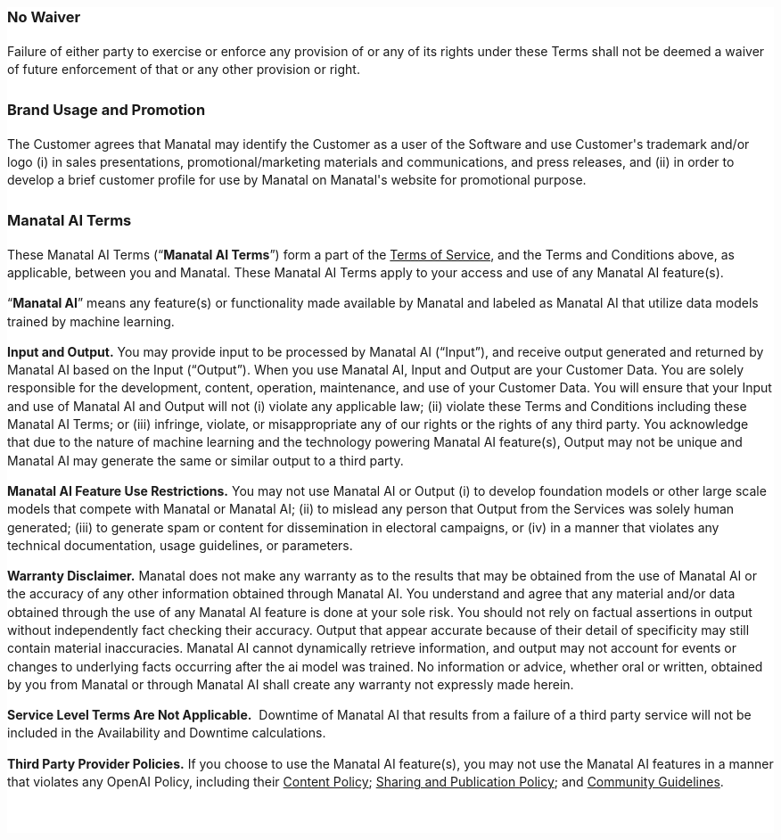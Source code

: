 ### No Waiver

Failure of either party to exercise or enforce any provision of or any of its rights under these Terms shall not be deemed a waiver of future enforcement of that or any other provision or right.

### Brand Usage and Promotion

The Customer agrees that Manatal may identify the Customer as a user of the Software and use Customer's trademark and/or logo (i) in sales presentations, promotional/marketing materials and communications, and press releases, and (ii) in order to develop a brief customer profile for use by Manatal on Manatal's website for promotional purpose.

### Manatal AI Terms

These Manatal AI Terms (“**Manatal AI Terms**”) form a part of the [Terms of Service](https://www.manatal.com/terms-of-service), and the Terms and Conditions above, as applicable, between you and Manatal. These Manatal AI Terms apply to your access and use of any Manatal AI feature(s).

“**Manatal AI**” means any feature(s) or functionality made available by Manatal and labeled as Manatal AI that utilize data models trained by machine learning.

**Input and Output.** You may provide input to be processed by Manatal AI (“Input”), and receive output generated and returned by Manatal AI based on the Input (“Output”). When you use Manatal AI, Input and Output are your Customer Data. You are solely responsible for the development, content, operation, maintenance, and use of your Customer Data. You will ensure that your Input and use of Manatal AI and Output will not (i) violate any applicable law; (ii) violate these Terms and Conditions including these Manatal AI Terms; or (iii) infringe, violate, or misappropriate any of our rights or the rights of any third party. You acknowledge that due to the nature of machine learning and the technology powering Manatal AI feature(s), Output may not be unique and Manatal AI may generate the same or similar output to a third party.

**Manatal AI Feature Use Restrictions.** You may not use Manatal AI or Output (i) to develop foundation models or other large scale models that compete with Manatal or Manatal AI; (ii) to mislead any person that Output from the Services was solely human generated; (iii) to generate spam or content for dissemination in electoral campaigns, or (iv) in a manner that violates any technical documentation, usage guidelines, or parameters.

**Warranty Disclaimer.** Manatal does not make any warranty as to the results that may be obtained from the use of Manatal AI or the accuracy of any other information obtained through Manatal AI. You understand and agree that any material and/or data obtained through the use of any Manatal AI feature is done at your sole risk. You should not rely on factual assertions in output without independently fact checking their accuracy. Output that appear accurate because of their detail of specificity may still contain material inaccuracies. Manatal AI cannot dynamically retrieve information, and output may not account for events or changes to underlying facts occurring after the ai model was trained. No information or advice, whether oral or written, obtained by you from Manatal or through Manatal AI shall create any warranty not expressly made herein.

**Service Level Terms Are Not Applicable.**  Downtime of Manatal AI that results from a failure of a third party service will not be included in the Availability and Downtime calculations.

**Third Party Provider Policies.** If you choose to use the Manatal AI feature(s), you may not use the Manatal AI features in a manner that violates any OpenAI Policy, including their [Content Policy](https://labs.openai.com/policies/content-policy); [Sharing and Publication Policy](https://openai.com/api/policies/sharing-publication/); and [Community Guidelines](https://openai.com/api/policies/community-guidelines/).

### ‍